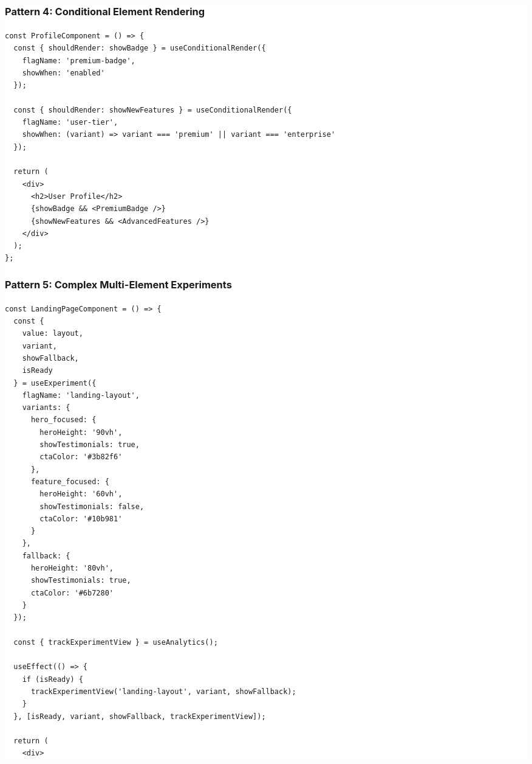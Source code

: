 ### Pattern 4: Conditional Element Rendering

```tsx
const ProfileComponent = () => {
  const { shouldRender: showBadge } = useConditionalRender({
    flagName: 'premium-badge',
    showWhen: 'enabled'
  });

  const { shouldRender: showNewFeatures } = useConditionalRender({
    flagName: 'user-tier',
    showWhen: (variant) => variant === 'premium' || variant === 'enterprise'
  });

  return (
    <div>
      <h2>User Profile</h2>
      {showBadge && <PremiumBadge />}
      {showNewFeatures && <AdvancedFeatures />}
    </div>
  );
};
```

### Pattern 5: Complex Multi-Element Experiments

```tsx
const LandingPageComponent = () => {
  const { 
    value: layout, 
    variant, 
    showFallback, 
    isReady 
  } = useExperiment({
    flagName: 'landing-layout',
    variants: {
      hero_focused: {
        heroHeight: '90vh',
        showTestimonials: true,
        ctaColor: '#3b82f6'
      },
      feature_focused: {
        heroHeight: '60vh', 
        showTestimonials: false,
        ctaColor: '#10b981'
      }
    },
    fallback: {
      heroHeight: '80vh',
      showTestimonials: true, 
      ctaColor: '#6b7280'
    }
  });

  const { trackExperimentView } = useAnalytics();

  useEffect(() => {
    if (isReady) {
      trackExperimentView('landing-layout', variant, showFallback);
    }
  }, [isReady, variant, showFallback, trackExperimentView]);

  return (
    <div>
```